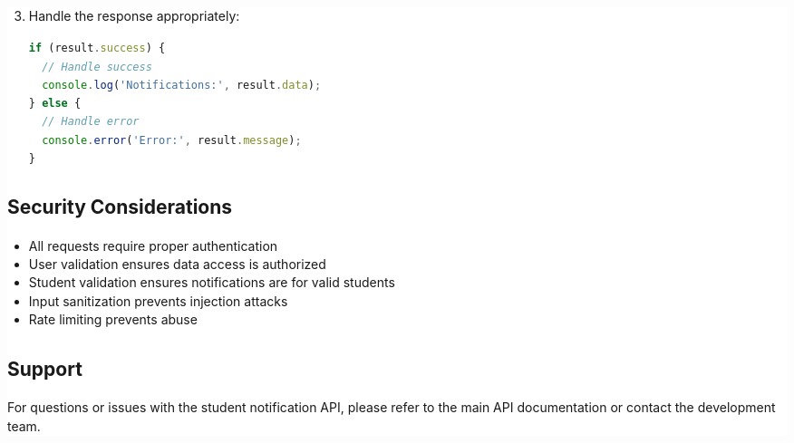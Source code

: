 3. Handle the response appropriately:
   ```javascript
   if (result.success) {
     // Handle success
     console.log('Notifications:', result.data);
   } else {
     // Handle error
     console.error('Error:', result.message);
   }
   ```

## Security Considerations

- All requests require proper authentication
- User validation ensures data access is authorized
- Student validation ensures notifications are for valid students
- Input sanitization prevents injection attacks
- Rate limiting prevents abuse

## Support

For questions or issues with the student notification API, please refer to the main API documentation or contact the development team.
